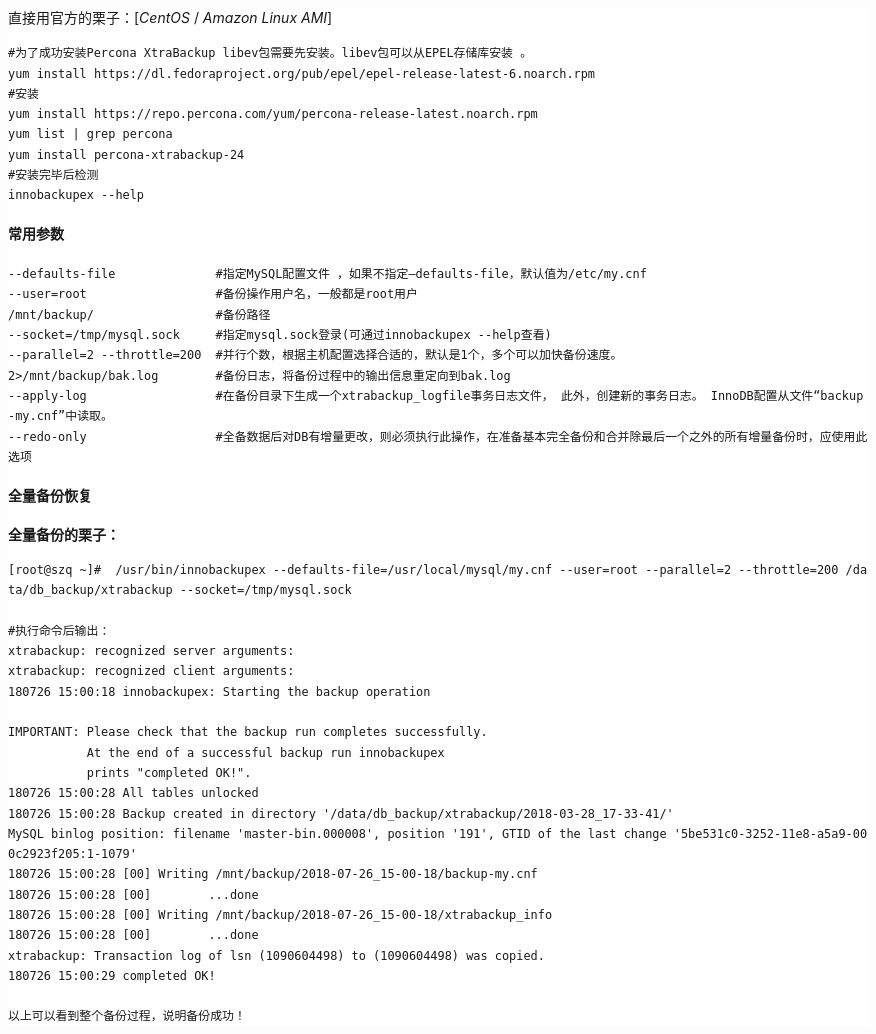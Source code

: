 直接用官方的栗子：[*CentOS* / *Amazon Linux AMI*]

```
#为了成功安装Percona XtraBackup libev包需要先安装。libev包可以从EPEL存储库安装 。
yum install https://dl.fedoraproject.org/pub/epel/epel-release-latest-6.noarch.rpm
#安装
yum install https://repo.percona.com/yum/percona-release-latest.noarch.rpm
yum list | grep percona
yum install percona-xtrabackup-24
#安装完毕后检测
innobackupex --help
```

#### 常用参数

```mysql
--defaults-file              #指定MySQL配置文件 ，如果不指定–defaults-file，默认值为/etc/my.cnf
--user=root                  #备份操作用户名，一般都是root用户
/mnt/backup/                 #备份路径
--socket=/tmp/mysql.sock     #指定mysql.sock登录(可通过innobackupex --help查看)
--parallel=2 --throttle=200  #并行个数，根据主机配置选择合适的，默认是1个，多个可以加快备份速度。
2>/mnt/backup/bak.log        #备份日志，将备份过程中的输出信息重定向到bak.log
--apply-log                  #在备份目录下生成一个xtrabackup_logfile事务日志文件， 此外，创建新的事务日志。 InnoDB配置从文件“backup-my.cnf”中读取。
--redo-only                  #全备数据后对DB有增量更改，则必须执行此操作，在准备基本完全备份和合并除最后一个之外的所有增量备份时，应使用此选项
```

#### 全量备份恢复

**全量备份的栗子：**

```mysql
[root@szq ~]#  /usr/bin/innobackupex --defaults-file=/usr/local/mysql/my.cnf --user=root --parallel=2 --throttle=200 /data/db_backup/xtrabackup --socket=/tmp/mysql.sock
 
#执行命令后输出：
xtrabackup: recognized server arguments: 
xtrabackup: recognized client arguments: 
180726 15:00:18 innobackupex: Starting the backup operation
 
IMPORTANT: Please check that the backup run completes successfully.
           At the end of a successful backup run innobackupex
           prints "completed OK!".
180726 15:00:28 All tables unlocked
180726 15:00:28 Backup created in directory '/data/db_backup/xtrabackup/2018-03-28_17-33-41/'
MySQL binlog position: filename 'master-bin.000008', position '191', GTID of the last change '5be531c0-3252-11e8-a5a9-000c2923f205:1-1079'
180726 15:00:28 [00] Writing /mnt/backup/2018-07-26_15-00-18/backup-my.cnf
180726 15:00:28 [00]        ...done
180726 15:00:28 [00] Writing /mnt/backup/2018-07-26_15-00-18/xtrabackup_info
180726 15:00:28 [00]        ...done
xtrabackup: Transaction log of lsn (1090604498) to (1090604498) was copied.
180726 15:00:29 completed OK!     
 
以上可以看到整个备份过程，说明备份成功！
```
